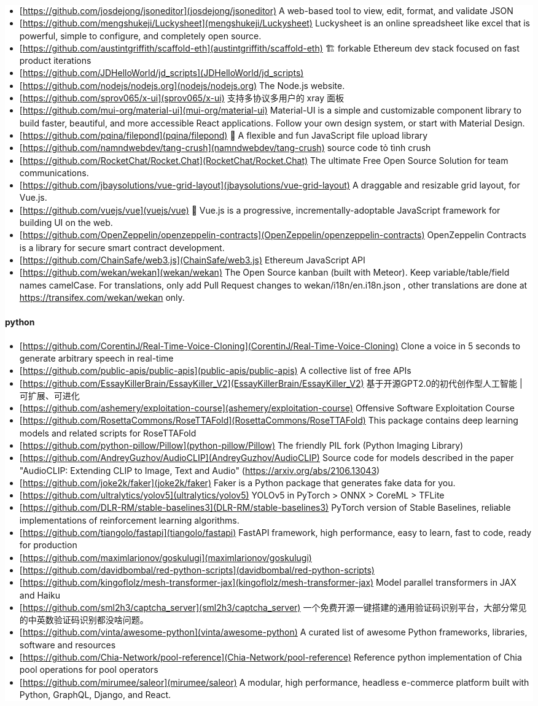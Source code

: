 * [https://github.com/josdejong/jsoneditor](josdejong/jsoneditor) A web-based tool to view, edit, format, and validate JSON
* [https://github.com/mengshukeji/Luckysheet](mengshukeji/Luckysheet) Luckysheet is an online spreadsheet like excel that is powerful, simple to configure, and completely open source.
* [https://github.com/austintgriffith/scaffold-eth](austintgriffith/scaffold-eth) 🏗 forkable Ethereum dev stack focused on fast product iterations
* [https://github.com/JDHelloWorld/jd_scripts](JDHelloWorld/jd_scripts)
* [https://github.com/nodejs/nodejs.org](nodejs/nodejs.org) The Node.js website.
* [https://github.com/sprov065/x-ui](sprov065/x-ui) 支持多协议多用户的 xray 面板
* [https://github.com/mui-org/material-ui](mui-org/material-ui) Material-UI is a simple and customizable component library to build faster, beautiful, and more accessible React applications. Follow your own design system, or start with Material Design.
* [https://github.com/pqina/filepond](pqina/filepond) 🌊 A flexible and fun JavaScript file upload library
* [https://github.com/namndwebdev/tang-crush](namndwebdev/tang-crush) source code tỏ tình crush
* [https://github.com/RocketChat/Rocket.Chat](RocketChat/Rocket.Chat) The ultimate Free Open Source Solution for team communications.
* [https://github.com/jbaysolutions/vue-grid-layout](jbaysolutions/vue-grid-layout) A draggable and resizable grid layout, for Vue.js.
* [https://github.com/vuejs/vue](vuejs/vue) 🖖 Vue.js is a progressive, incrementally-adoptable JavaScript framework for building UI on the web.
* [https://github.com/OpenZeppelin/openzeppelin-contracts](OpenZeppelin/openzeppelin-contracts) OpenZeppelin Contracts is a library for secure smart contract development.
* [https://github.com/ChainSafe/web3.js](ChainSafe/web3.js) Ethereum JavaScript API
* [https://github.com/wekan/wekan](wekan/wekan) The Open Source kanban (built with Meteor). Keep variable/table/field names camelCase. For translations, only add Pull Request changes to wekan/i18n/en.i18n.json , other translations are done at https://transifex.com/wekan/wekan only.

#### python
* [https://github.com/CorentinJ/Real-Time-Voice-Cloning](CorentinJ/Real-Time-Voice-Cloning) Clone a voice in 5 seconds to generate arbitrary speech in real-time
* [https://github.com/public-apis/public-apis](public-apis/public-apis) A collective list of free APIs
* [https://github.com/EssayKillerBrain/EssayKiller_V2](EssayKillerBrain/EssayKiller_V2) 基于开源GPT2.0的初代创作型人工智能 | 可扩展、可进化
* [https://github.com/ashemery/exploitation-course](ashemery/exploitation-course) Offensive Software Exploitation Course
* [https://github.com/RosettaCommons/RoseTTAFold](RosettaCommons/RoseTTAFold) This package contains deep learning models and related scripts for RoseTTAFold
* [https://github.com/python-pillow/Pillow](python-pillow/Pillow) The friendly PIL fork (Python Imaging Library)
* [https://github.com/AndreyGuzhov/AudioCLIP](AndreyGuzhov/AudioCLIP) Source code for models described in the paper "AudioCLIP: Extending CLIP to Image, Text and Audio" (https://arxiv.org/abs/2106.13043)
* [https://github.com/joke2k/faker](joke2k/faker) Faker is a Python package that generates fake data for you.
* [https://github.com/ultralytics/yolov5](ultralytics/yolov5) YOLOv5 in PyTorch > ONNX > CoreML > TFLite
* [https://github.com/DLR-RM/stable-baselines3](DLR-RM/stable-baselines3) PyTorch version of Stable Baselines, reliable implementations of reinforcement learning algorithms.
* [https://github.com/tiangolo/fastapi](tiangolo/fastapi) FastAPI framework, high performance, easy to learn, fast to code, ready for production
* [https://github.com/maximlarionov/goskulugi](maximlarionov/goskulugi)
* [https://github.com/davidbombal/red-python-scripts](davidbombal/red-python-scripts)
* [https://github.com/kingoflolz/mesh-transformer-jax](kingoflolz/mesh-transformer-jax) Model parallel transformers in JAX and Haiku
* [https://github.com/sml2h3/captcha_server](sml2h3/captcha_server) 一个免费开源一键搭建的通用验证码识别平台，大部分常见的中英数验证码识别都没啥问题。
* [https://github.com/vinta/awesome-python](vinta/awesome-python) A curated list of awesome Python frameworks, libraries, software and resources
* [https://github.com/Chia-Network/pool-reference](Chia-Network/pool-reference) Reference python implementation of Chia pool operations for pool operators
* [https://github.com/mirumee/saleor](mirumee/saleor) A modular, high performance, headless e-commerce platform built with Python, GraphQL, Django, and React.